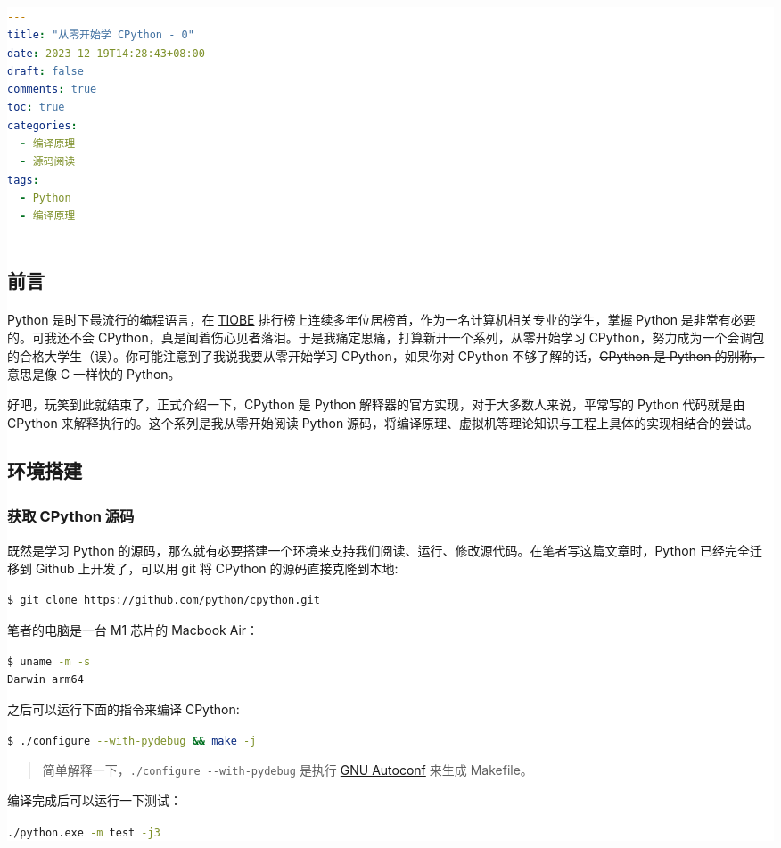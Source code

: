 ```yaml
---
title: "从零开始学 CPython - 0"
date: 2023-12-19T14:28:43+08:00
draft: false
comments: true
toc: true
categories:
  - 编译原理
  - 源码阅读
tags:
  - Python
  - 编译原理
---
```




## 前言

Python 是时下最流行的编程语言，在 [TIOBE](https://www.tiobe.com/tiobe-index/) 排行榜上连续多年位居榜首，作为一名计算机相关专业的学生，掌握 Python 是非常有必要的。可我还不会 CPython，真是闻着伤心见者落泪。于是我痛定思痛，打算新开一个系列，从零开始学习 CPython，努力成为一个会调包的合格大学生（误）。你可能注意到了我说我要从零开始学习 CPython，如果你对 CPython 不够了解的话，~~CPython 是 Python 的别称，意思是像 C 一样快的 Python。~~

好吧，玩笑到此就结束了，正式介绍一下，CPython 是 Python 解释器的官方实现，对于大多数人来说，平常写的 Python 代码就是由 CPython 来解释执行的。这个系列是我从零开始阅读 Python 源码，将编译原理、虚拟机等理论知识与工程上具体的实现相结合的尝试。

## 环境搭建

### 获取 CPython 源码

既然是学习 Python 的源码，那么就有必要搭建一个环境来支持我们阅读、运行、修改源代码。在笔者写这篇文章时，Python 已经完全迁移到 Github 上开发了，可以用 git 将 CPython 的源码直接克隆到本地:

```bash
$ git clone https://github.com/python/cpython.git
```

笔者的电脑是一台 M1 芯片的 Macbook Air：

```bash
$ uname -m -s
Darwin arm64
```

之后可以运行下面的指令来编译 CPython:
```bash
$ ./configure --with-pydebug && make -j
```

> 简单解释一下，`./configure --with-pydebug` 是执行 [GNU Autoconf](https://www.gnu.org/software/autoconf/) 来生成 Makefile。

编译完成后可以运行一下测试：

```bash
./python.exe -m test -j3 
```
